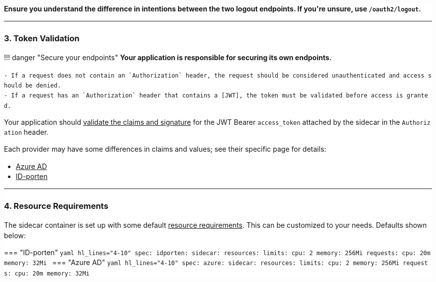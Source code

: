 **Ensure you understand the difference in intentions between the two logout endpoints. If you're unsure, use `/oauth2/logout`.**

---

### 3. Token Validation

!!! danger "Secure your endpoints"
    **Your application is responsible for securing its own endpoints.**
    
    - If a request does not contain an `Authorization` header, the request should be considered unauthenticated and access should be denied.
    - If a request has an `Authorization` header that contains a [JWT], the token must be validated before access is granted.

Your application should [validate the claims and signature](../security/auth/concepts/tokens.md#token-validation)
for the JWT Bearer `access_token` attached by the sidecar in the `Authorization` header.

Each provider may have some differences in claims and values; see their specific page for details:

- [Azure AD](../security/auth/azure-ad/sidecar.md#token-validation)
- [ID-porten](../security/auth/idporten.md#token-validation)

---

### 4. Resource Requirements

The sidecar container is set up with some default [resource requirements](https://kubernetes.io/docs/concepts/configuration/manage-resources-containers/). 
This can be customized to your needs. Defaults shown below:

=== "ID-porten"
    ```yaml hl_lines="4-10"
    spec:
      idporten:
        sidecar:
          resources:
            limits:
              cpu: 2
              memory: 256Mi
            requests:
              cpu: 20m
              memory: 32Mi
    ```
=== "Azure AD"
    ```yaml hl_lines="4-10"
    spec:
      azure:
        sidecar:
          resources:
            limits:
              cpu: 2
              memory: 256Mi
            requests:
              cpu: 20m
              memory: 32Mi
    ```


[identity provider]: ../security/auth/concepts/actors.md#identity-provider
[JWT]: ../security/auth/concepts/tokens.md#jwt